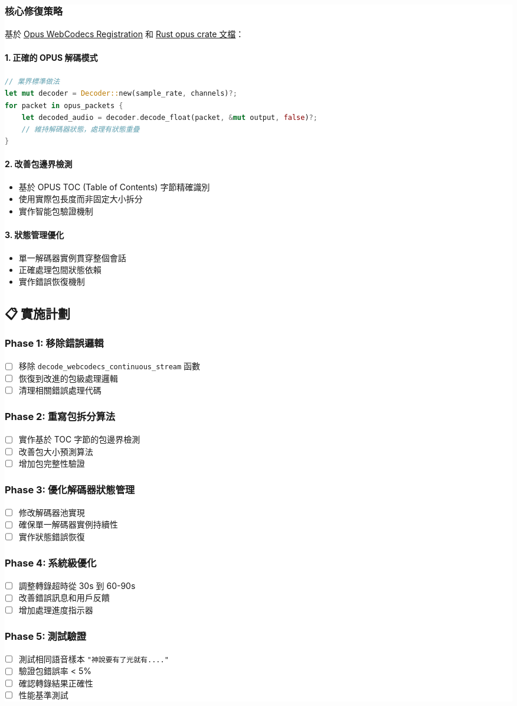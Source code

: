 ### 核心修復策略

基於 [Opus WebCodecs Registration](https://w3c.github.io/webcodecs/opus_codec_registration.html) 和 [Rust opus crate 文檔](https://docs.rs/opus/)：

#### 1. **正確的 OPUS 解碼模式**
```rust
// 業界標準做法
let mut decoder = Decoder::new(sample_rate, channels)?;
for packet in opus_packets {
    let decoded_audio = decoder.decode_float(packet, &mut output, false)?;
    // 維持解碼器狀態，處理有狀態重疊
}
```

#### 2. **改善包邊界檢測**
- 基於 OPUS TOC (Table of Contents) 字節精確識別
- 使用實際包長度而非固定大小拆分
- 實作智能包驗證機制

#### 3. **狀態管理優化**
- 單一解碼器實例貫穿整個會話
- 正確處理包間狀態依賴
- 實作錯誤恢復機制

## 📋 實施計劃

### Phase 1: 移除錯誤邏輯
- [ ] 移除 `decode_webcodecs_continuous_stream` 函數
- [ ] 恢復到改進的包級處理邏輯
- [ ] 清理相關錯誤處理代碼

### Phase 2: 重寫包拆分算法
- [ ] 實作基於 TOC 字節的包邊界檢測
- [ ] 改善包大小預測算法
- [ ] 增加包完整性驗證

### Phase 3: 優化解碼器狀態管理
- [ ] 修改解碼器池實現
- [ ] 確保單一解碼器實例持續性
- [ ] 實作狀態錯誤恢復

### Phase 4: 系統級優化
- [ ] 調整轉錄超時從 30s 到 60-90s
- [ ] 改善錯誤訊息和用戶反饋
- [ ] 增加處理進度指示器

### Phase 5: 測試驗證
- [ ] 測試相同語音樣本 `"神說要有了光就有...."`
- [ ] 驗證包錯誤率 < 5%
- [ ] 確認轉錄結果正確性
- [ ] 性能基準測試
